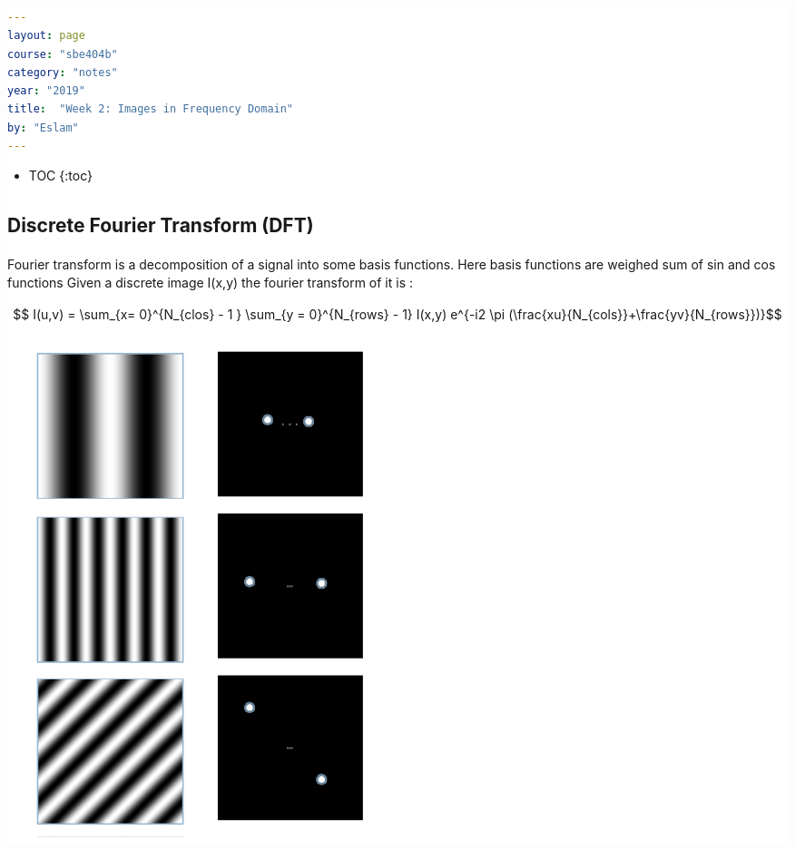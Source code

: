 ```yaml
---
layout: page
course: "sbe404b"
category: "notes"
year: "2019"
title:  "Week 2: Images in Frequency Domain"
by: "Eslam"
---
```


* TOC
{:toc}

## Discrete Fourier Transform (DFT)
Fourier transform is a decomposition of a signal into some basis functions. Here basis functions are weighed sum of sin and cos functions 
Given a discrete image I(x,y) the fourier transform of it is  :

$$ I(u,v) = \sum_{x= 0}^{N_{clos} - 1 } \sum_{y = 0}^{N_{rows} - 1}  I(x,y) e^{-i2 \pi (\frac{xu}{N_{cols}}+\frac{yv}{N_{rows}})}$$

![](../images/Basis_functions.png)
